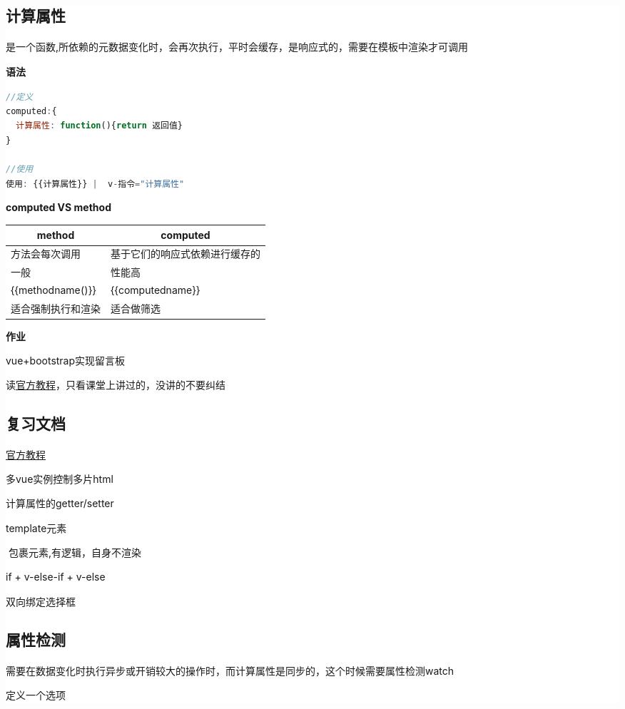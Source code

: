 ## 计算属性

是一个函数,所依赖的元数据变化时，会再次执行，平时会缓存，是响应式的，需要在模板中渲染才可调用

**语法**

```js
//定义
computed:{
  计算属性: function(){return 返回值}		
}

//使用
使用:	{{计算属性}} |  v-指令="计算属性"
```

**computed	VS 	method**

| method             | computed                       |
| ------------------ | ------------------------------ |
| 方法会每次调用     | 基于它们的响应式依赖进行缓存的 |
| 一般               | 性能高                         |
| {{methodname()}}   | {{computedname}}               |
| 适合强制执行和渲染 | 适合做筛选                     |

**作业**

vue+bootstrap实现留言板

读[官方教程](https://cn.vuejs.org/v2/guide/)，只看课堂上讲过的，没讲的不要纠结



## 复习文档

[官方教程](https://cn.vuejs.org/v2/guide/)

多vue实例控制多片html

计算属性的getter/setter

template元素

​	包裹元素,有逻辑，自身不渲染

if	+	v-else-if	+	v-else

双向绑定选择框

## 属性检测

需要在数据变化时执行异步或开销较大的操作时，而计算属性是同步的，这个时候需要属性检测watch

定义一个选项
